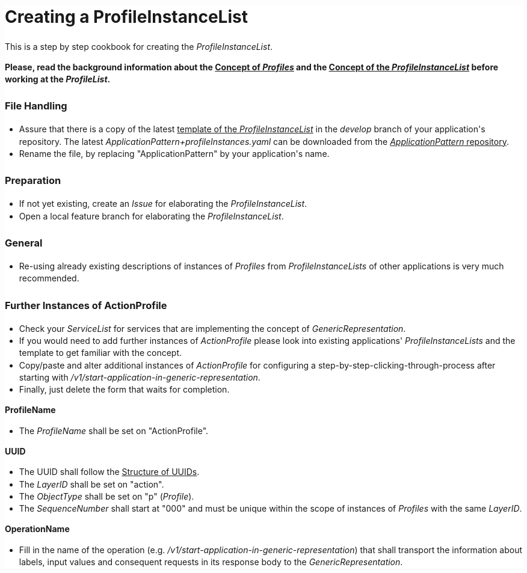 # Creating a ProfileInstanceList

This is a step by step cookbook for creating the _ProfileInstanceList_.  

**Please, read the background information about the [Concept of _Profiles_](../../ElementsApplicationPattern/Functions/ConceptOfProfiles/ConceptOfProfiles.md) and the [Concept of the _ProfileInstanceList_](../ConceptOfProfileList/ConceptOfProfileList.md) before working at the _ProfileList_.**   


### File Handling  

* Assure that there is a copy of the latest [template of the _ProfileInstanceList_](https://github.com/openBackhaul/ApplicationPattern/blob/develop/spec/ApplicationPattern%2BprofileInstances.yaml) in the _develop_ branch of your application's repository. The latest _ApplicationPattern+profileInstances.yaml_ can be downloaded from the [_ApplicationPattern_ repository](https://github.com/openBackhaul/ApplicationPattern/tree/develop).  
* Rename the file, by replacing "ApplicationPattern" by your application's name.  


### Preparation  

* If not yet existing, create an _Issue_ for elaborating the _ProfileInstanceList_.  
* Open a local feature branch for elaborating the _ProfileInstanceList_.  


### General  

* Re-using already existing descriptions of instances of _Profiles_ from _ProfileInstanceLists_ of other applications is very much recommended.  


### Further Instances of ActionProfile  

* Check your _ServiceList_ for services that are implementing the concept of _GenericRepresentation_.  
* If you would need to add further instances of _ActionProfile_ please look into existing applications' _ProfileInstanceLists_ and the template to get familiar with the concept.  
* Copy/paste and alter additional instances of _ActionProfile_ for configuring a step-by-step-clicking-through-process after starting with _/v1/start-application-in-generic-representation_.  
* Finally, just delete the form that waits for completion.  

**ProfileName**  
* The _ProfileName_ shall be set on "ActionProfile".  

**UUID**  
* The UUID shall follow the [Structure of UUIDs](../../ElementsApplicationPattern/Names/StructureOfUuids/StructureOfUuids.md).  
* The _LayerID_ shall be set on "action".  
* The _ObjectType_ shall be set on "p" (_Profile_).  
* The _SequenceNumber_ shall start at "000" and must be unique within the scope of instances of _Profiles_ with the same _LayerID_.  

**OperationName**  
* Fill in the name of the operation (e.g. _/v1/start-application-in-generic-representation_) that shall transport the information about labels, input values and consequent requests in its response body to the _GenericRepresentation_.  
